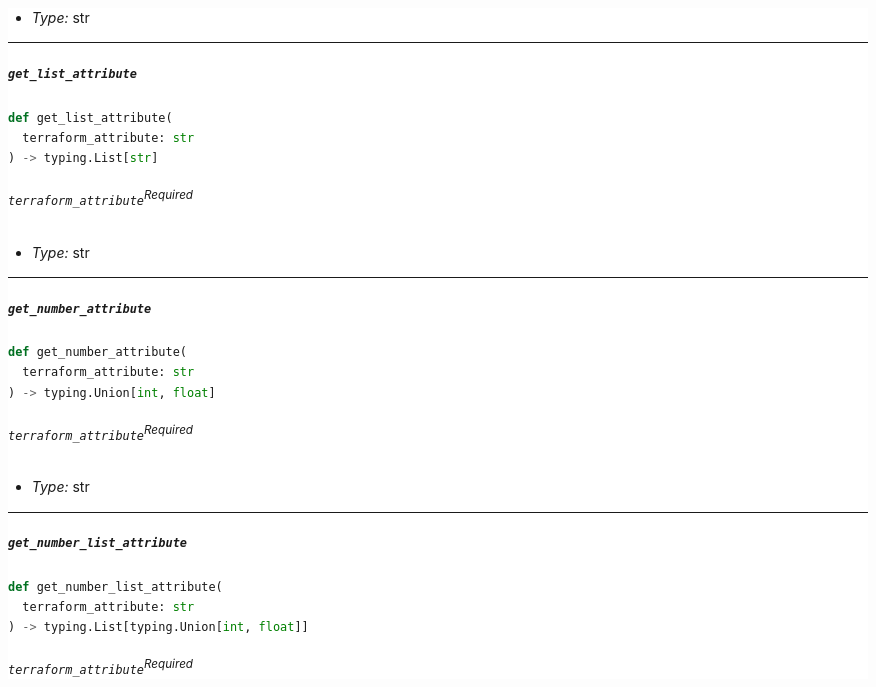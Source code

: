 - *Type:* str

---

##### `get_list_attribute` <a name="get_list_attribute" id="@cdktf/provider-template.dataTemplateCloudinitConfig.DataTemplateCloudinitConfigPartOutputReference.getListAttribute"></a>

```python
def get_list_attribute(
  terraform_attribute: str
) -> typing.List[str]
```

###### `terraform_attribute`<sup>Required</sup> <a name="terraform_attribute" id="@cdktf/provider-template.dataTemplateCloudinitConfig.DataTemplateCloudinitConfigPartOutputReference.getListAttribute.parameter.terraformAttribute"></a>

- *Type:* str

---

##### `get_number_attribute` <a name="get_number_attribute" id="@cdktf/provider-template.dataTemplateCloudinitConfig.DataTemplateCloudinitConfigPartOutputReference.getNumberAttribute"></a>

```python
def get_number_attribute(
  terraform_attribute: str
) -> typing.Union[int, float]
```

###### `terraform_attribute`<sup>Required</sup> <a name="terraform_attribute" id="@cdktf/provider-template.dataTemplateCloudinitConfig.DataTemplateCloudinitConfigPartOutputReference.getNumberAttribute.parameter.terraformAttribute"></a>

- *Type:* str

---

##### `get_number_list_attribute` <a name="get_number_list_attribute" id="@cdktf/provider-template.dataTemplateCloudinitConfig.DataTemplateCloudinitConfigPartOutputReference.getNumberListAttribute"></a>

```python
def get_number_list_attribute(
  terraform_attribute: str
) -> typing.List[typing.Union[int, float]]
```

###### `terraform_attribute`<sup>Required</sup> <a name="terraform_attribute" id="@cdktf/provider-template.dataTemplateCloudinitConfig.DataTemplateCloudinitConfigPartOutputReference.getNumberListAttribute.parameter.terraformAttribute"></a>
